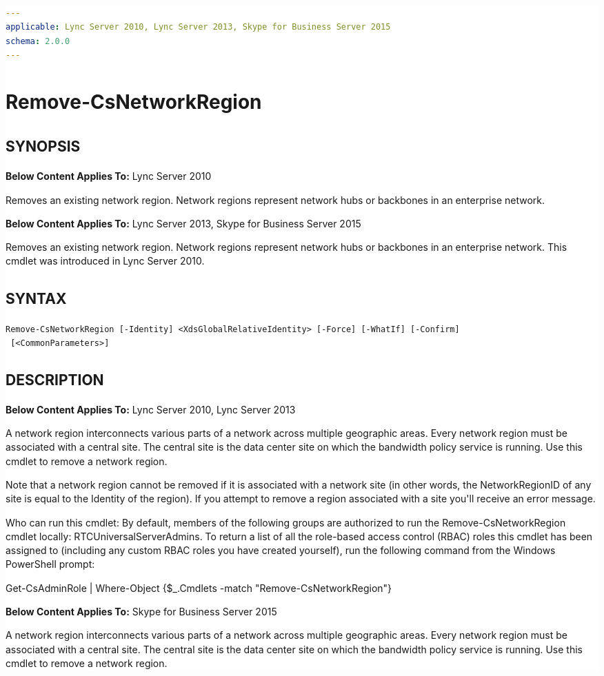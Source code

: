 ```yaml
---
applicable: Lync Server 2010, Lync Server 2013, Skype for Business Server 2015
schema: 2.0.0
---
```


# Remove-CsNetworkRegion

## SYNOPSIS
**Below Content Applies To:** Lync Server 2010

Removes an existing network region.
Network regions represent network hubs or backbones in an enterprise network.

**Below Content Applies To:** Lync Server 2013, Skype for Business Server 2015

Removes an existing network region.
Network regions represent network hubs or backbones in an enterprise network.
This cmdlet was introduced in Lync Server 2010.



## SYNTAX

```
Remove-CsNetworkRegion [-Identity] <XdsGlobalRelativeIdentity> [-Force] [-WhatIf] [-Confirm]
 [<CommonParameters>]
```

## DESCRIPTION
**Below Content Applies To:** Lync Server 2010, Lync Server 2013

A network region interconnects various parts of a network across multiple geographic areas.
Every network region must be associated with a central site.
The central site is the data center site on which the bandwidth policy service is running.
Use this cmdlet to remove a network region.

Note that a network region cannot be removed if it is associated with a network site (in other words, the NetworkRegionID of any site is equal to the Identity of the region).
If you attempt to remove a region associated with a site you'll receive an error message.

Who can run this cmdlet: By default, members of the following groups are authorized to run the Remove-CsNetworkRegion cmdlet locally: RTCUniversalServerAdmins.
To return a list of all the role-based access control (RBAC) roles this cmdlet has been assigned to (including any custom RBAC roles you have created yourself), run the following command from the Windows PowerShell prompt:

Get-CsAdminRole | Where-Object {$_.Cmdlets -match "Remove-CsNetworkRegion"}

**Below Content Applies To:** Skype for Business Server 2015

A network region interconnects various parts of a network across multiple geographic areas.
Every network region must be associated with a central site.
The central site is the data center site on which the bandwidth policy service is running.
Use this cmdlet to remove a network region.
